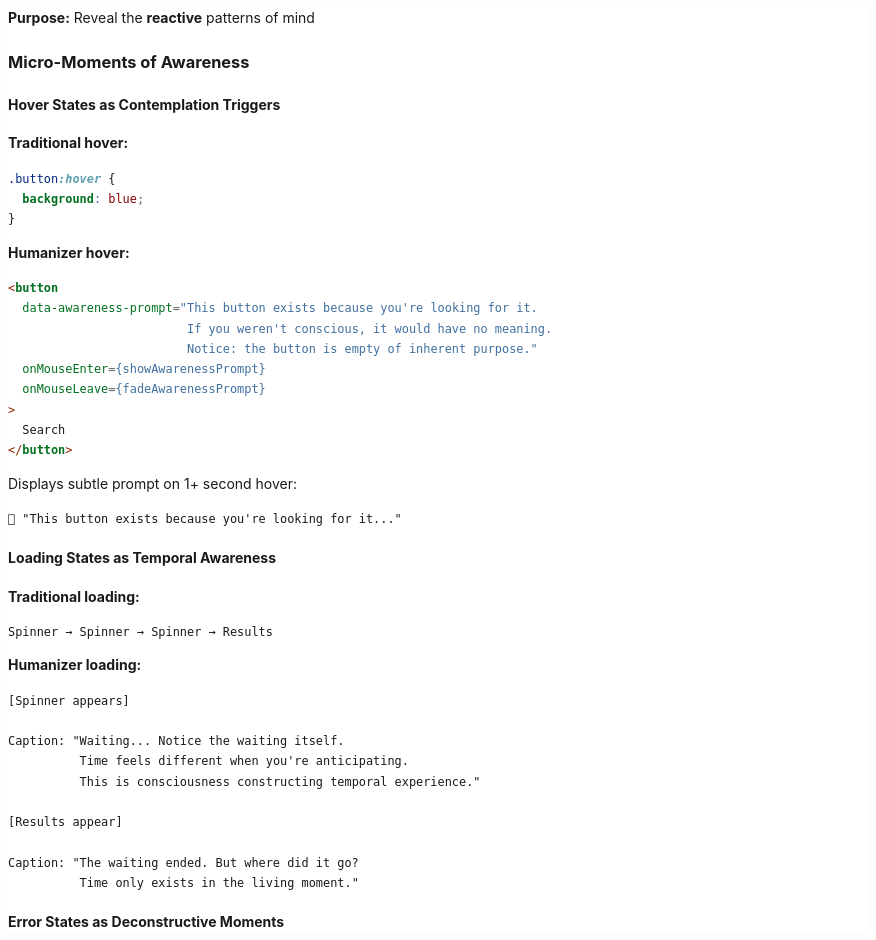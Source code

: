 ```
```

**Purpose:** Reveal the **reactive** patterns of mind

### Micro-Moments of Awareness

#### Hover States as Contemplation Triggers

**Traditional hover:**
```css
.button:hover {
  background: blue;
}
```

**Humanizer hover:**
```html
<button
  data-awareness-prompt="This button exists because you're looking for it.
                         If you weren't conscious, it would have no meaning.
                         Notice: the button is empty of inherent purpose."
  onMouseEnter={showAwarenessPrompt}
  onMouseLeave={fadeAwarenessPrompt}
>
  Search
</button>
```

Displays subtle prompt on 1+ second hover:
```
💭 "This button exists because you're looking for it..."
```

#### Loading States as Temporal Awareness

**Traditional loading:**
```
Spinner → Spinner → Spinner → Results
```

**Humanizer loading:**
```
[Spinner appears]

Caption: "Waiting... Notice the waiting itself.
          Time feels different when you're anticipating.
          This is consciousness constructing temporal experience."

[Results appear]

Caption: "The waiting ended. But where did it go?
          Time only exists in the living moment."
```

#### Error States as Deconstructive Moments
